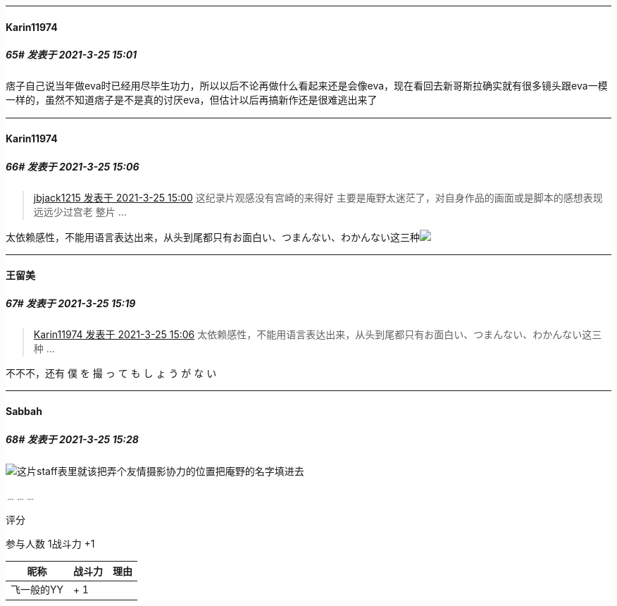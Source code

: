 
*****

####  Karin11974  
##### 65#       发表于 2021-3-25 15:01


痞子自己说当年做eva时已经用尽毕生功力，所以以后不论再做什么看起来还是会像eva，现在看回去新哥斯拉确实就有很多镜头跟eva一模一样的，虽然不知道痞子是不是真的讨厌eva，但估计以后再搞新作还是很难逃出来了


*****

####  Karin11974  
##### 66#       发表于 2021-3-25 15:06


<blockquote><a href="httphttps://bbs.saraba1st.com/2b/forum.php?mod=redirect&amp;goto=findpost&amp;pid=50730197&amp;ptid=1994636" target="_blank">jbjack1215 发表于 2021-3-25 15:00</a>
这纪录片观感没有宫崎的来得好
主要是庵野太迷茫了，对自身作品的画面或是脚本的感想表现远远少过宫老
整片 ...</blockquote>
太依赖感性，不能用语言表达出来，从头到尾都只有お面白い、つまんない、わかんない这三种<img src="https://static.saraba1st.com/image/smiley/face2017/067.png" referrerpolicy="no-referrer">


*****

####  王留美  
##### 67#       发表于 2021-3-25 15:19


<blockquote><a href="httphttps://bbs.saraba1st.com/2b/forum.php?mod=redirect&amp;goto=findpost&amp;pid=50730255&amp;ptid=1994636" target="_blank">Karin11974 发表于 2021-3-25 15:06</a>
太依赖感性，不能用语言表达出来，从头到尾都只有お面白い、つまんない、わかんない这三种 ...</blockquote>
不不不，还有
僕 を 撮 っ て も し ょ う が な い


*****

####  Sabbah  
##### 68#       发表于 2021-3-25 15:28


<img src="https://static.saraba1st.com/image/smiley/face2017/037.png" referrerpolicy="no-referrer">这片staff表里就该把弄个友情摄影协力的位置把庵野的名字填进去


﹍﹍﹍

评分


 参与人数 1战斗力 +1

|昵称|战斗力|理由|
|----|---|---|
| 飞一般的YY| + 1||
